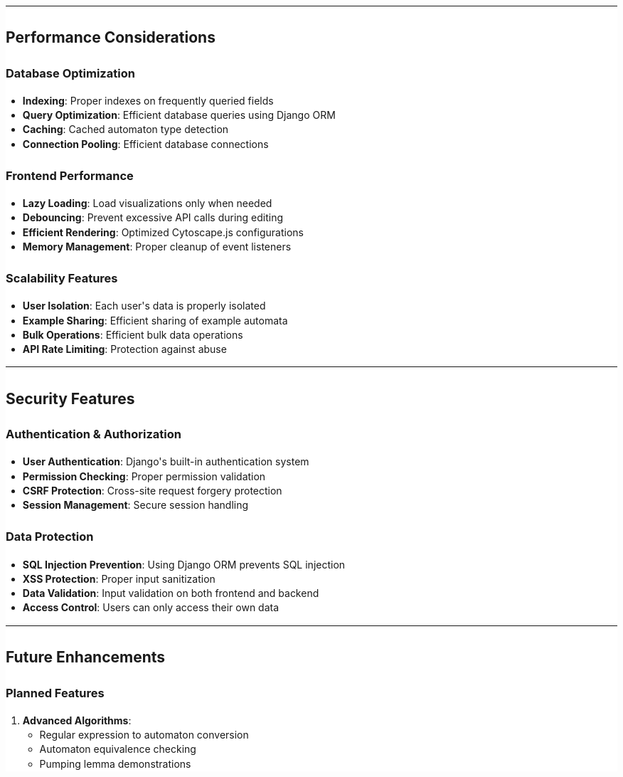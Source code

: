 
---

## Performance Considerations

### Database Optimization
- **Indexing**: Proper indexes on frequently queried fields
- **Query Optimization**: Efficient database queries using Django ORM
- **Caching**: Cached automaton type detection
- **Connection Pooling**: Efficient database connections

### Frontend Performance
- **Lazy Loading**: Load visualizations only when needed
- **Debouncing**: Prevent excessive API calls during editing
- **Efficient Rendering**: Optimized Cytoscape.js configurations
- **Memory Management**: Proper cleanup of event listeners

### Scalability Features
- **User Isolation**: Each user's data is properly isolated
- **Example Sharing**: Efficient sharing of example automata
- **Bulk Operations**: Efficient bulk data operations
- **API Rate Limiting**: Protection against abuse

---

## Security Features

### Authentication & Authorization
- **User Authentication**: Django's built-in authentication system
- **Permission Checking**: Proper permission validation
- **CSRF Protection**: Cross-site request forgery protection
- **Session Management**: Secure session handling

### Data Protection
- **SQL Injection Prevention**: Using Django ORM prevents SQL injection
- **XSS Protection**: Proper input sanitization
- **Data Validation**: Input validation on both frontend and backend
- **Access Control**: Users can only access their own data

---

## Future Enhancements

### Planned Features
1. **Advanced Algorithms**: 
   - Regular expression to automaton conversion
   - Automaton equivalence checking
   - Pumping lemma demonstrations
